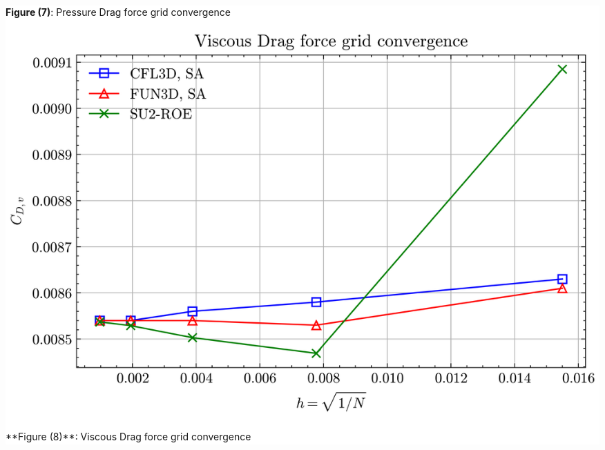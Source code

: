**Figure (7)**: Pressure Drag force grid convergence
<p align="center">
<img src="/vandv_files/dsma661/images/sa/force_comparison_Cdv.png" alt="Viscous Drag force grid convergence">
</p>
**Figure (8)**: Viscous Drag force grid convergence
<p align="center">